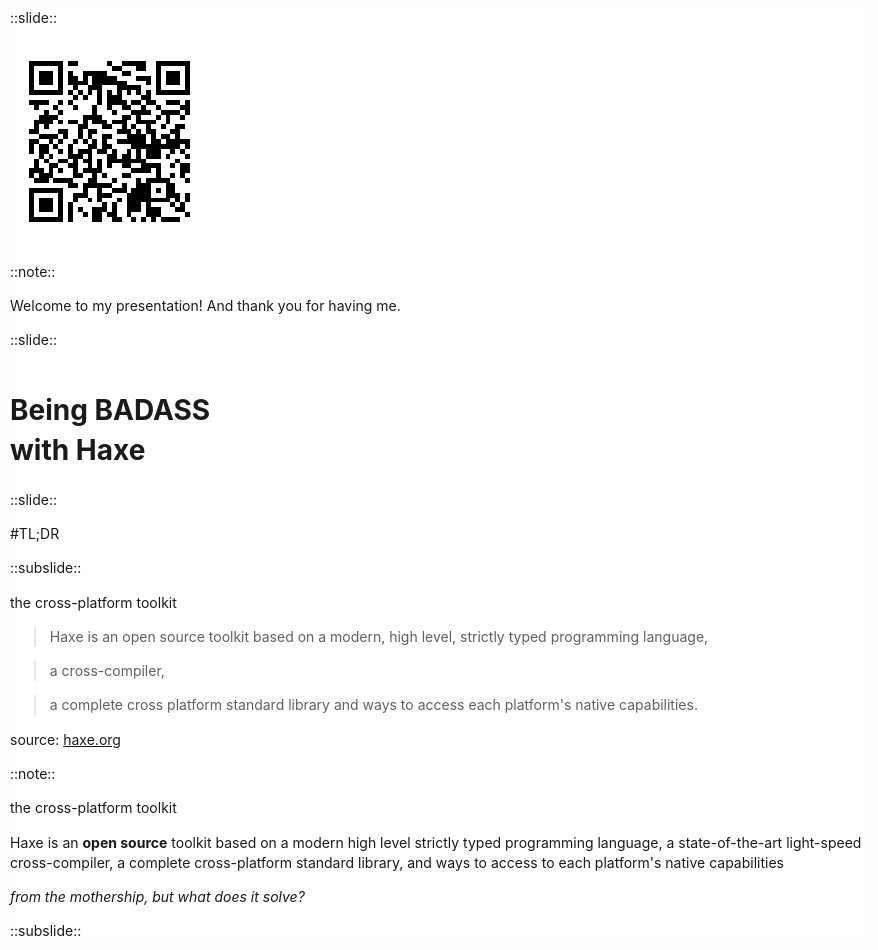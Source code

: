

::slide::



![](qrcode.png)

::note::

Welcome to my presentation!
And thank you for having me.

::slide::

# Being BADASS<br>with Haxe

::slide::



#TL;DR

::subslide::

the cross-platform toolkit

> Haxe is an open source toolkit based on a modern, high level, strictly typed programming language,  

> a cross-compiler,  

> a complete cross platform standard library and ways to access each platform's native capabilities.  

source: [haxe.org](http://haxe.org/)

::note::

the cross-platform toolkit

Haxe is an **open source** toolkit based on a modern high level strictly typed programming language, a state-of-the-art light-speed cross-compiler, a complete cross-platform standard library, and ways to access to each platform's native capabilities

*from the mothership, but what does it solve?*



::subslide::
